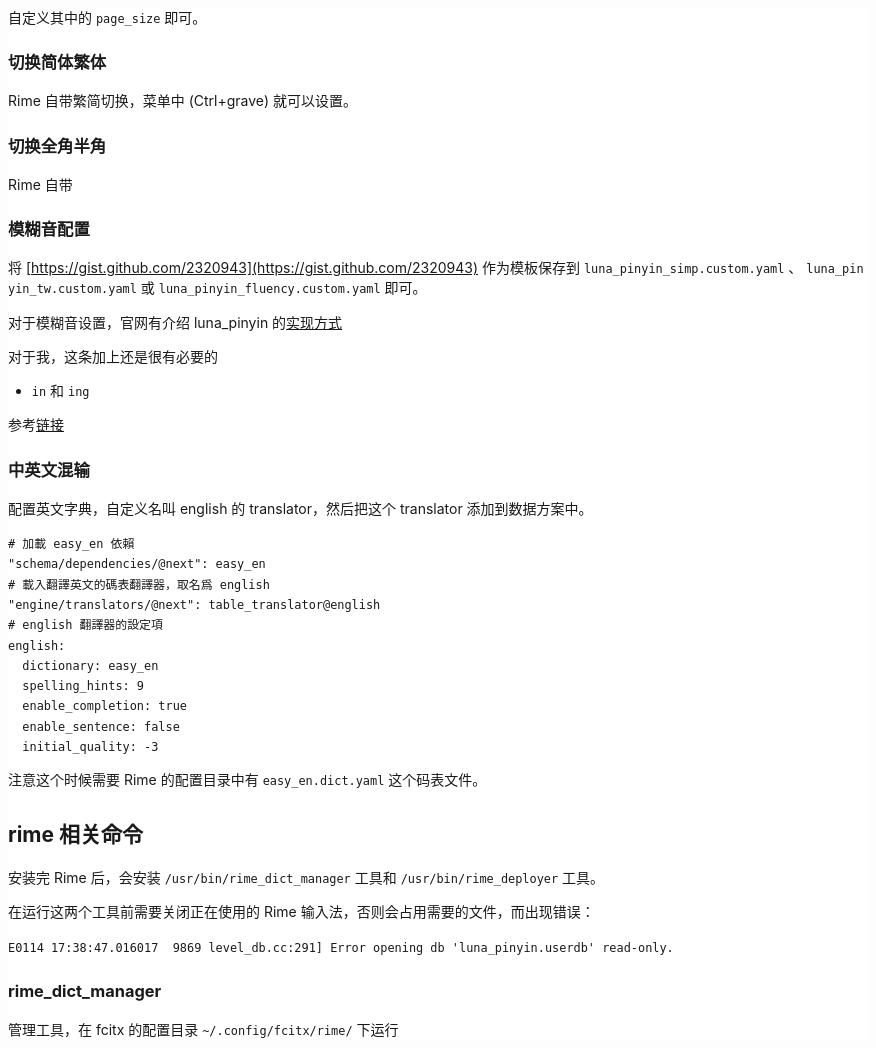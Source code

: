 自定义其中的 `page_size` 即可。

### 切换简体繁体
Rime 自带繁简切换，菜单中 (Ctrl+grave) 就可以设置。


### 切换全角半角
Rime 自带

### 模糊音配置
将 [https://gist.github.com/2320943](https://gist.github.com/2320943) 作为模板保存到 `luna_pinyin_simp.custom.yaml` 、 `luna_pinyin_tw.custom.yaml` 或 `luna_pinyin_fluency.custom.yaml` 即可。

对于模糊音设置，官网有介绍 luna_pinyin 的[实现方式](https://github.com/rime/home/wiki/CustomizationGuide#%E6%A8%A1%E7%B3%8A%E9%9F%B3)

对于我，这条加上还是很有必要的

- `in` 和 `ing`

参考[链接](https://code.google.com/p/rimeime/wiki/CustomizationGuide#%E6%A8%A1%E7%B3%8A%E9%9F%B3)

### 中英文混输
配置英文字典，自定义名叫 english 的 translator，然后把这个 translator 添加到数据方案中。

    # 加載 easy_en 依賴
    "schema/dependencies/@next": easy_en
    # 載入翻譯英文的碼表翻譯器，取名爲 english
    "engine/translators/@next": table_translator@english
    # english 翻譯器的設定項
    english:
      dictionary: easy_en
      spelling_hints: 9
      enable_completion: true
      enable_sentence: false
      initial_quality: -3

注意这个时候需要 Rime 的配置目录中有 `easy_en.dict.yaml` 这个码表文件。

## rime 相关命令
安装完 Rime 后，会安装 `/usr/bin/rime_dict_manager` 工具和 `/usr/bin/rime_deployer` 工具。

在运行这两个工具前需要关闭正在使用的 Rime 输入法，否则会占用需要的文件，而出现错误：

	E0114 17:38:47.016017  9869 level_db.cc:291] Error opening db 'luna_pinyin.userdb' read-only.

### rime_dict_manager
管理工具，在 fcitx 的配置目录 `~/.config/fcitx/rime/` 下运行
